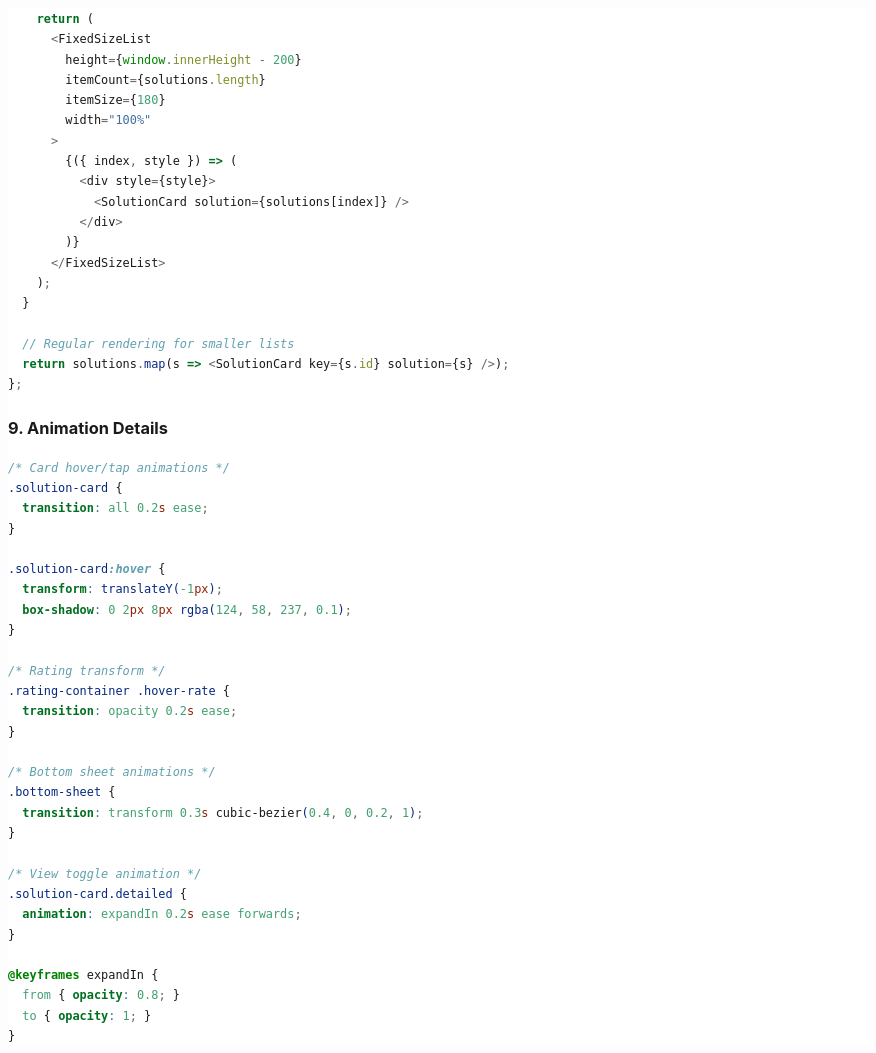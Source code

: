```typescript
    return (
      <FixedSizeList
        height={window.innerHeight - 200}
        itemCount={solutions.length}
        itemSize={180}
        width="100%"
      >
        {({ index, style }) => (
          <div style={style}>
            <SolutionCard solution={solutions[index]} />
          </div>
        )}
      </FixedSizeList>
    );
  }
  
  // Regular rendering for smaller lists
  return solutions.map(s => <SolutionCard key={s.id} solution={s} />);
};
```

### 9. Animation Details
```css
/* Card hover/tap animations */
.solution-card {
  transition: all 0.2s ease;
}

.solution-card:hover {
  transform: translateY(-1px);
  box-shadow: 0 2px 8px rgba(124, 58, 237, 0.1);
}

/* Rating transform */
.rating-container .hover-rate {
  transition: opacity 0.2s ease;
}

/* Bottom sheet animations */
.bottom-sheet {
  transition: transform 0.3s cubic-bezier(0.4, 0, 0.2, 1);
}

/* View toggle animation */
.solution-card.detailed {
  animation: expandIn 0.2s ease forwards;
}

@keyframes expandIn {
  from { opacity: 0.8; }
  to { opacity: 1; }
}
```
